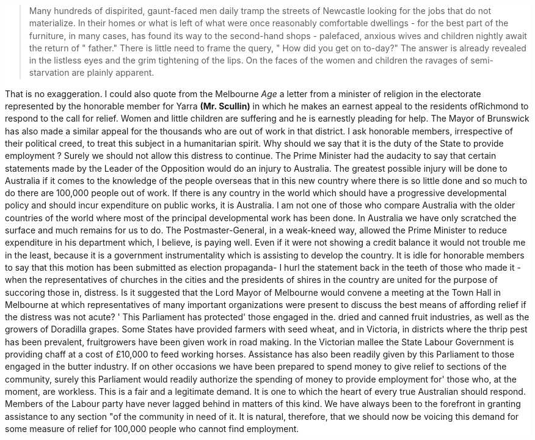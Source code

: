  >Many hundreds of dispirited, gaunt-faced men daily tramp the streets of Newcastle looking for the jobs that do not materialize. In their homes or what is left of what were once reasonably comfortable dwellings - for the best part of the furniture, in many cases, has found its way to the second-hand shops - palefaced, anxious wives and children nightly await the return of " father." There is little need to frame the query, " How did you get on to-day?" The answer is already revealed in the listless eyes and the grim tightening of the lips. On the faces of the women and children the ravages of semi-starvation are plainly apparent. 

That is no exaggeration. I could also quote from the Melbourne  *Age*  a letter from a minister of religion in the electorate represented by the honorable member for Yarra  **(Mr. Scullin)**  in which he makes an earnest appeal to the residents ofRichmond to respond to the call for relief. Women and little children are suffering and he is earnestly pleading for  help. The Mayor of Brunswick has also made a similar appeal for the thousands who are out of work in that district. I ask honorable members, irrespective of their political creed, to treat this subject in a humanitarian spirit. Why should we say that it is the duty of the State to provide employment ? Surely we should not allow this distress to continue. The Prime Minister had the audacity to say that certain statements made by the Leader of the Opposition would do an injury to Australia. The greatest possible injury will be done to Australia if it comes to the knowledge of the people overseas that in this new country where there is so little done and so much to do there are 100,000 people out of work. If there is any country in the world which should have a progressive developmental policy and should incur expenditure on public works, it is Australia. I am not one of those who compare Australia with the older countries of the world where most of the principal developmental work has been done. In Australia we have only scratched the surface and much remains for us to do. The Postmaster-General, in a weak-kneed way, allowed the Prime Minister to reduce expenditure in his department which, I believe, is paying well. Even if it were not showing a credit balance it would not trouble me in the least, because it is a government instrumentality which is assisting to develop the country. It is idle for honorable members to say that this motion has been  submitted  as election propaganda- I hurl the statement back in the teeth of those who made it - when the representatives of churches in the cities and the presidents of shires in the country are united for the purpose of succoring those in, distress. Is it suggested that the Lord Mayor of Melbourne would convene a meeting at the Town Hall in Melbourne at which representatives of many important organizations were present to discuss the best means of affording relief if the distress was not acute? ' This Parliament has protected' those engaged in the. dried and canned fruit industries, as well as the growers of Doradilla grapes. Some States have provided farmers with seed wheat, and in Victoria, in districts where the thrip pest has been prevalent, fruitgrowers have been given work in road making. In the Victorian mallee the State Labour Government is providing chaff at a cost of £10,000 to feed working horses. Assistance has also been readily given by this Parliament to those engaged in the butter industry. If on other occasions we have been prepared to spend money to give relief to sections of the community, surely this Parliament would readily authorize the spending of money to provide employment for' those who, at the moment, are workless. This is a fair and a legitimate demand. It is one to which the heart of every true Australian should respond. Members of the Labour party have never lagged behind in matters of this kind. We have always been to the forefront in granting assistance to any section "of the community in need of it.  It is natural, therefore, that we should now be voicing this demand for some measure of relief for 100,000 people who cannot find employment. 
